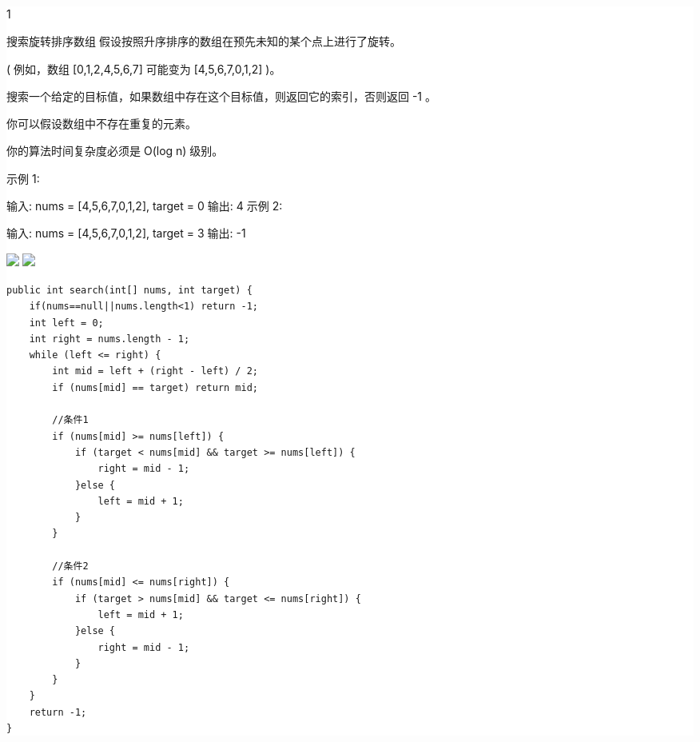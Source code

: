 1

搜索旋转排序数组
假设按照升序排序的数组在预先未知的某个点上进行了旋转。

( 例如，数组 [0,1,2,4,5,6,7] 可能变为 [4,5,6,7,0,1,2] )。

搜索一个给定的目标值，如果数组中存在这个目标值，则返回它的索引，否则返回 -1 。

你可以假设数组中不存在重复的元素。

你的算法时间复杂度必须是 O(log n) 级别。

示例 1:

输入: nums = [4,5,6,7,0,1,2], target = 0
输出: 4
示例 2:

输入: nums = [4,5,6,7,0,1,2], target = 3
输出: -1

![](TY/68.png)
![](TY/69.png)
```
public int search(int[] nums, int target) {
    if(nums==null||nums.length<1) return -1;
    int left = 0;
    int right = nums.length - 1;
    while (left <= right) {
        int mid = left + (right - left) / 2;
        if (nums[mid] == target) return mid;

        //条件1
        if (nums[mid] >= nums[left]) {
            if (target < nums[mid] && target >= nums[left]) {
                right = mid - 1;
            }else {
                left = mid + 1;
            }
        }

        //条件2
        if (nums[mid] <= nums[right]) {
            if (target > nums[mid] && target <= nums[right]) {
                left = mid + 1;
            }else {
                right = mid - 1;
            }
        }
    }
    return -1;
}
```
